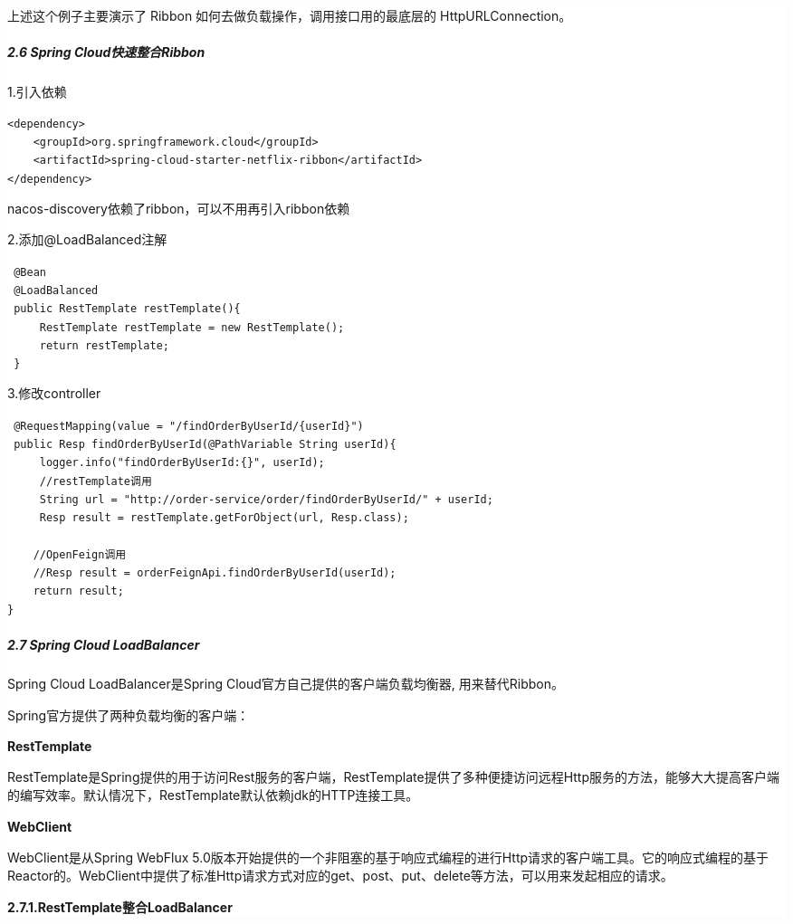 上述这个例子主要演示了 Ribbon 如何去做负载操作，调用接口用的最底层的 HttpURLConnection。

##### 2.6 Spring Cloud快速整合Ribbon

1.引入依赖

```
<dependency>
    <groupId>org.springframework.cloud</groupId>
    <artifactId>spring-cloud-starter-netflix-ribbon</artifactId>
</dependency>
```

nacos-discovery依赖了ribbon，可以不用再引入ribbon依赖

2.添加@LoadBalanced注解

```
 @Bean
 @LoadBalanced
 public RestTemplate restTemplate(){
     RestTemplate restTemplate = new RestTemplate();
     return restTemplate;
 }
```

3.修改controller

```
 @RequestMapping(value = "/findOrderByUserId/{userId}")
 public Resp findOrderByUserId(@PathVariable String userId){
     logger.info("findOrderByUserId:{}", userId);
     //restTemplate调用
     String url = "http://order-service/order/findOrderByUserId/" + userId;
     Resp result = restTemplate.getForObject(url, Resp.class);

    //OpenFeign调用
    //Resp result = orderFeignApi.findOrderByUserId(userId);
    return result;
}
```

##### 2.7 Spring Cloud LoadBalancer

Spring Cloud LoadBalancer是Spring Cloud官方自己提供的客户端负载均衡器, 用来替代Ribbon。

Spring官方提供了两种负载均衡的客户端：

**RestTemplate**

RestTemplate是Spring提供的用于访问Rest服务的客户端，RestTemplate提供了多种便捷访问远程Http服务的方法，能够大大提高客户端的编写效率。默认情况下，RestTemplate默认依赖jdk的HTTP连接工具。

**WebClient**

WebClient是从Spring WebFlux 5.0版本开始提供的一个非阻塞的基于响应式编程的进行Http请求的客户端工具。它的响应式编程的基于Reactor的。WebClient中提供了标准Http请求方式对应的get、post、put、delete等方法，可以用来发起相应的请求。

**2.7.1.RestTemplate整合LoadBalancer**
